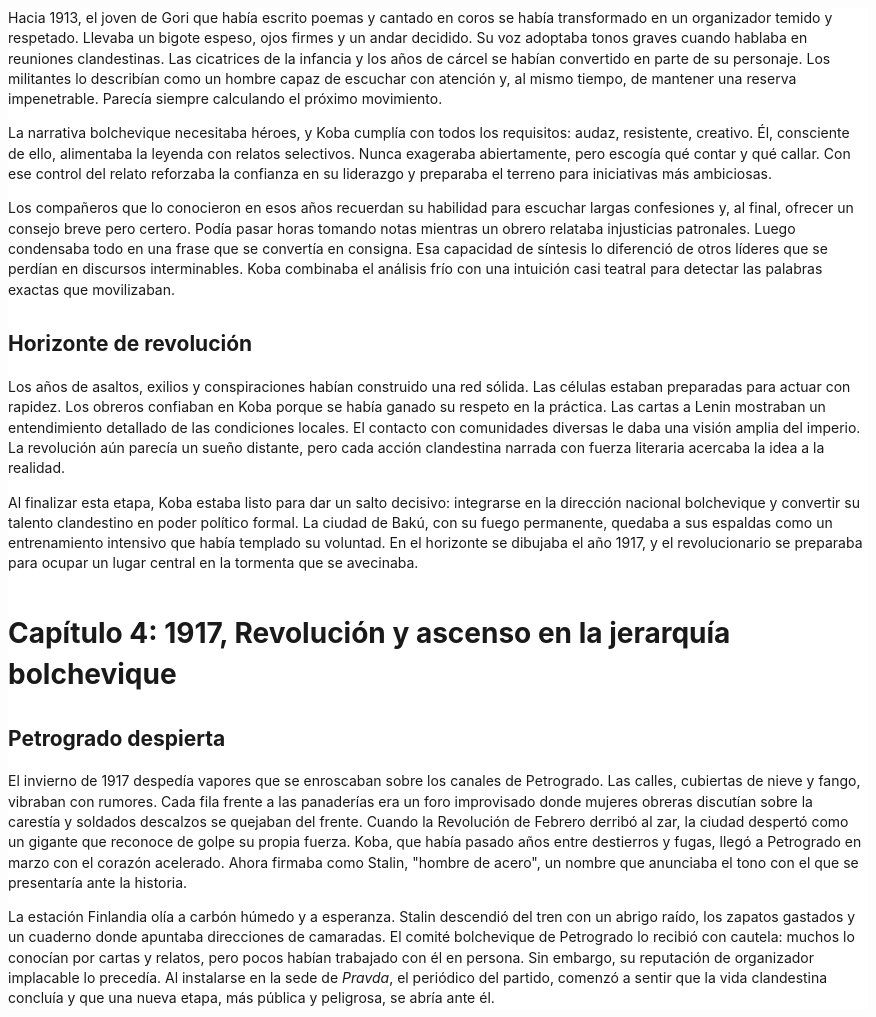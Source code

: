 Hacia 1913, el joven de Gori que había escrito poemas y cantado en coros se había transformado en un organizador temido y respetado. Llevaba un bigote espeso, ojos firmes y un andar decidido. Su voz adoptaba tonos graves cuando hablaba en reuniones clandestinas. Las cicatrices de la infancia y los años de cárcel se habían convertido en parte de su personaje. Los militantes lo describían como un hombre capaz de escuchar con atención y, al mismo tiempo, de mantener una reserva impenetrable. Parecía siempre calculando el próximo movimiento.

La narrativa bolchevique necesitaba héroes, y Koba cumplía con todos los requisitos: audaz, resistente, creativo. Él, consciente de ello, alimentaba la leyenda con relatos selectivos. Nunca exageraba abiertamente, pero escogía qué contar y qué callar. Con ese control del relato reforzaba la confianza en su liderazgo y preparaba el terreno para iniciativas más ambiciosas.

Los compañeros que lo conocieron en esos años recuerdan su habilidad para escuchar largas confesiones y, al final, ofrecer un consejo breve pero certero. Podía pasar horas tomando notas mientras un obrero relataba injusticias patronales. Luego condensaba todo en una frase que se convertía en consigna. Esa capacidad de síntesis lo diferenció de otros líderes que se perdían en discursos interminables. Koba combinaba el análisis frío con una intuición casi teatral para detectar las palabras exactas que movilizaban.

## Horizonte de revolución

Los años de asaltos, exilios y conspiraciones habían construido una red sólida. Las células estaban preparadas para actuar con rapidez. Los obreros confiaban en Koba porque se había ganado su respeto en la práctica. Las cartas a Lenin mostraban un entendimiento detallado de las condiciones locales. El contacto con comunidades diversas le daba una visión amplia del imperio. La revolución aún parecía un sueño distante, pero cada acción clandestina narrada con fuerza literaria acercaba la idea a la realidad.

Al finalizar esta etapa, Koba estaba listo para dar un salto decisivo: integrarse en la dirección nacional bolchevique y convertir su talento clandestino en poder político formal. La ciudad de Bakú, con su fuego permanente, quedaba a sus espaldas como un entrenamiento intensivo que había templado su voluntad. En el horizonte se dibujaba el año 1917, y el revolucionario se preparaba para ocupar un lugar central en la tormenta que se avecinaba.


# Capítulo 4: 1917, Revolución y ascenso en la jerarquía bolchevique

## Petrogrado despierta

El invierno de 1917 despedía vapores que se enroscaban sobre los canales de Petrogrado. Las calles, cubiertas de nieve y fango, vibraban con rumores. Cada fila frente a las panaderías era un foro improvisado donde mujeres obreras discutían sobre la carestía y soldados descalzos se quejaban del frente. Cuando la Revolución de Febrero derribó al zar, la ciudad despertó como un gigante que reconoce de golpe su propia fuerza. Koba, que había pasado años entre destierros y fugas, llegó a Petrogrado en marzo con el corazón acelerado. Ahora firmaba como Stalin, "hombre de acero", un nombre que anunciaba el tono con el que se presentaría ante la historia.

La estación Finlandia olía a carbón húmedo y a esperanza. Stalin descendió del tren con un abrigo raído, los zapatos gastados y un cuaderno donde apuntaba direcciones de camaradas. El comité bolchevique de Petrogrado lo recibió con cautela: muchos lo conocían por cartas y relatos, pero pocos habían trabajado con él en persona. Sin embargo, su reputación de organizador implacable lo precedía. Al instalarse en la sede de *Pravda*, el periódico del partido, comenzó a sentir que la vida clandestina concluía y que una nueva etapa, más pública y peligrosa, se abría ante él.

